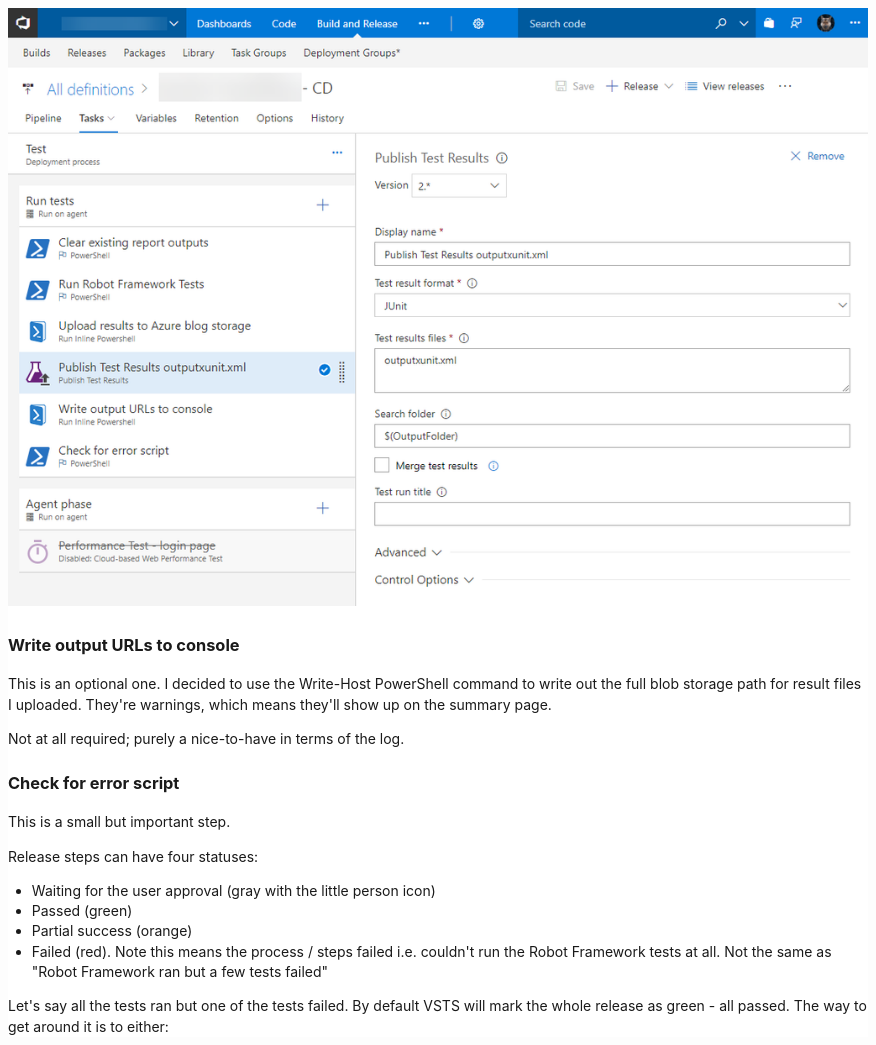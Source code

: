 [![ReleaseTest5.png](images/releasetest5.png)](https://liftcodeplay.files.wordpress.com/2017/11/releasetest5.png)

### Write output URLs to console

This is an optional one. I decided to use the Write-Host PowerShell command to write out the full blob storage path for result files I uploaded. They're warnings, which means they'll show up on the summary page.

Not at all required; purely a nice-to-have in terms of the log.

### Check for error script

This is a small but important step.

Release steps can have four statuses:

- Waiting for the user approval (gray with the little person icon)
- Passed (green)
- Partial success (orange)
- Failed (red). Note this means the process / steps failed i.e. couldn't run the Robot Framework tests at all. Not the same as "Robot Framework ran but a few tests failed"

Let's say all the tests ran but one of the tests failed. By default VSTS will mark the whole release as green - all passed. The way to get around it is to either:
